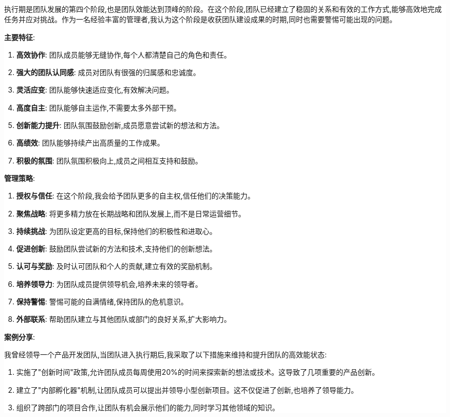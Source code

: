 执行期是团队发展的第四个阶段,也是团队效能达到顶峰的阶段。在这个阶段,团队已经建立了稳固的关系和有效的工作方式,能够高效地完成任务并应对挑战。作为一名经验丰富的管理者,我认为这个阶段是收获团队建设成果的时期,同时也需要警惕可能出现的问题。

**主要特征**:

1. **高效协作**:
   团队成员能够无缝协作,每个人都清楚自己的角色和责任。

2. **强大的团队认同感**:
   成员对团队有很强的归属感和忠诚度。

3. **灵活应变**:
   团队能够快速适应变化,有效解决问题。

4. **高度自主**:
   团队能够自主运作,不需要太多外部干预。

5. **创新能力提升**:
   团队氛围鼓励创新,成员愿意尝试新的想法和方法。

6. **高绩效**:
   团队能够持续产出高质量的工作成果。

7. **积极的氛围**:
   团队氛围积极向上,成员之间相互支持和鼓励。

**管理策略**:

1. **授权与信任**:
   在这个阶段,我会给予团队更多的自主权,信任他们的决策能力。

2. **聚焦战略**:
   将更多精力放在长期战略和团队发展上,而不是日常运营细节。

3. **持续挑战**:
   为团队设定更高的目标,保持他们的积极性和进取心。

4. **促进创新**:
   鼓励团队尝试新的方法和技术,支持他们的创新想法。

5. **认可与奖励**:
   及时认可团队和个人的贡献,建立有效的奖励机制。

6. **培养领导力**:
   为团队成员提供领导机会,培养未来的领导者。

7. **保持警惕**:
   警惕可能的自满情绪,保持团队的危机意识。

8. **外部联系**:
   帮助团队建立与其他团队或部门的良好关系,扩大影响力。

**案例分享**:

我曾经领导一个产品开发团队,当团队进入执行期后,我采取了以下措施来维持和提升团队的高效能状态:

1. 实施了"创新时间"政策,允许团队成员每周使用20%的时间来探索新的想法或技术。这导致了几项重要的产品创新。

2. 建立了"内部孵化器"机制,让团队成员可以提出并领导小型创新项目。这不仅促进了创新,也培养了领导能力。

3. 组织了跨部门的项目合作,让团队有机会展示他们的能力,同时学习其他领域的知识。
